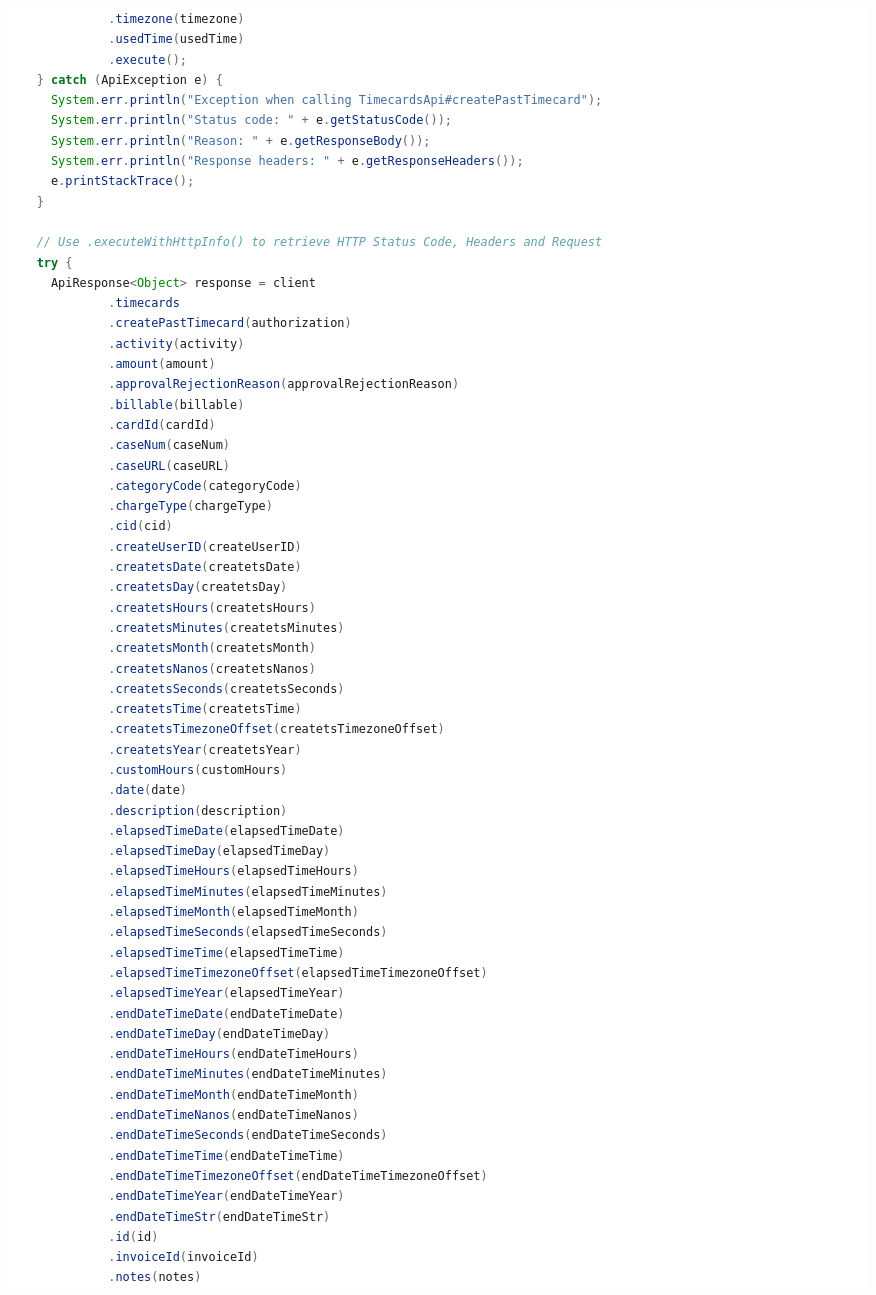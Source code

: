 ```java
              .timezone(timezone)
              .usedTime(usedTime)
              .execute();
    } catch (ApiException e) {
      System.err.println("Exception when calling TimecardsApi#createPastTimecard");
      System.err.println("Status code: " + e.getStatusCode());
      System.err.println("Reason: " + e.getResponseBody());
      System.err.println("Response headers: " + e.getResponseHeaders());
      e.printStackTrace();
    }

    // Use .executeWithHttpInfo() to retrieve HTTP Status Code, Headers and Request
    try {
      ApiResponse<Object> response = client
              .timecards
              .createPastTimecard(authorization)
              .activity(activity)
              .amount(amount)
              .approvalRejectionReason(approvalRejectionReason)
              .billable(billable)
              .cardId(cardId)
              .caseNum(caseNum)
              .caseURL(caseURL)
              .categoryCode(categoryCode)
              .chargeType(chargeType)
              .cid(cid)
              .createUserID(createUserID)
              .createtsDate(createtsDate)
              .createtsDay(createtsDay)
              .createtsHours(createtsHours)
              .createtsMinutes(createtsMinutes)
              .createtsMonth(createtsMonth)
              .createtsNanos(createtsNanos)
              .createtsSeconds(createtsSeconds)
              .createtsTime(createtsTime)
              .createtsTimezoneOffset(createtsTimezoneOffset)
              .createtsYear(createtsYear)
              .customHours(customHours)
              .date(date)
              .description(description)
              .elapsedTimeDate(elapsedTimeDate)
              .elapsedTimeDay(elapsedTimeDay)
              .elapsedTimeHours(elapsedTimeHours)
              .elapsedTimeMinutes(elapsedTimeMinutes)
              .elapsedTimeMonth(elapsedTimeMonth)
              .elapsedTimeSeconds(elapsedTimeSeconds)
              .elapsedTimeTime(elapsedTimeTime)
              .elapsedTimeTimezoneOffset(elapsedTimeTimezoneOffset)
              .elapsedTimeYear(elapsedTimeYear)
              .endDateTimeDate(endDateTimeDate)
              .endDateTimeDay(endDateTimeDay)
              .endDateTimeHours(endDateTimeHours)
              .endDateTimeMinutes(endDateTimeMinutes)
              .endDateTimeMonth(endDateTimeMonth)
              .endDateTimeNanos(endDateTimeNanos)
              .endDateTimeSeconds(endDateTimeSeconds)
              .endDateTimeTime(endDateTimeTime)
              .endDateTimeTimezoneOffset(endDateTimeTimezoneOffset)
              .endDateTimeYear(endDateTimeYear)
              .endDateTimeStr(endDateTimeStr)
              .id(id)
              .invoiceId(invoiceId)
              .notes(notes)
```